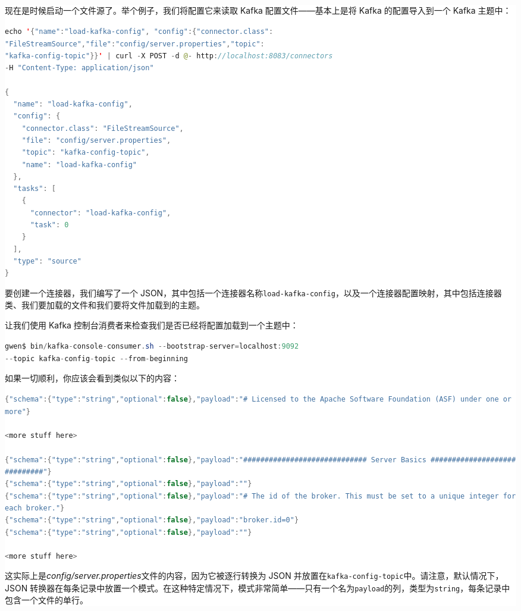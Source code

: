 现在是时候启动一个文件源了。举个例子，我们将配置它来读取 Kafka 配置文件——基本上是将 Kafka 的配置导入到一个 Kafka 主题中：

```java
echo '{"name":"load-kafka-config", "config":{"connector.class":
"FileStreamSource","file":"config/server.properties","topic":
"kafka-config-topic"}}' | curl -X POST -d @- http://localhost:8083/connectors
-H "Content-Type: application/json"

{
  "name": "load-kafka-config",
  "config": {
    "connector.class": "FileStreamSource",
    "file": "config/server.properties",
    "topic": "kafka-config-topic",
    "name": "load-kafka-config"
  },
  "tasks": [
    {
      "connector": "load-kafka-config",
      "task": 0
    }
  ],
  "type": "source"
}
```

要创建一个连接器，我们编写了一个 JSON，其中包括一个连接器名称`load-kafka-config`，以及一个连接器配置映射，其中包括连接器类、我们要加载的文件和我们要将文件加载到的主题。

让我们使用 Kafka 控制台消费者来检查我们是否已经将配置加载到一个主题中：

```java
gwen$ bin/kafka-console-consumer.sh --bootstrap-server=localhost:9092
--topic kafka-config-topic --from-beginning
```

如果一切顺利，你应该会看到类似以下的内容：

```java
{"schema":{"type":"string","optional":false},"payload":"# Licensed to the Apache Software Foundation (ASF) under one or more"}

<more stuff here>

{"schema":{"type":"string","optional":false},"payload":"############################# Server Basics #############################"}
{"schema":{"type":"string","optional":false},"payload":""}
{"schema":{"type":"string","optional":false},"payload":"# The id of the broker. This must be set to a unique integer for each broker."}
{"schema":{"type":"string","optional":false},"payload":"broker.id=0"}
{"schema":{"type":"string","optional":false},"payload":""}

<more stuff here>
```

这实际上是*config/server.properties*文件的内容，因为它被逐行转换为 JSON 并放置在`kafka-config-topic`中。请注意，默认情况下，JSON 转换器在每条记录中放置一个模式。在这种特定情况下，模式非常简单——只有一个名为`payload`的列，类型为`string`，每条记录中包含一个文件的单行。
